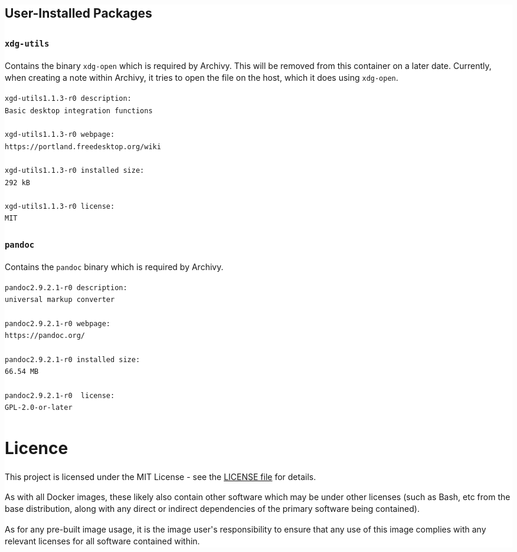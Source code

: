 ## User-Installed Packages

### `xdg-utils`

Contains the binary `xdg-open` which is required by Archivy. This will be removed from this container on a later date. Currently, when creating a note within Archivy, it tries to open the file on the host, which it does using `xdg-open`.

```
xgd-utils1.1.3-r0 description:
Basic desktop integration functions

xgd-utils1.1.3-r0 webpage:
https://portland.freedesktop.org/wiki

xgd-utils1.1.3-r0 installed size:
292 kB

xgd-utils1.1.3-r0 license:
MIT
```

### `pandoc`

Contains the `pandoc` binary which is required by Archivy.

```
pandoc2.9.2.1-r0 description:
universal markup converter

pandoc2.9.2.1-r0 webpage:
https://pandoc.org/

pandoc2.9.2.1-r0 installed size:
66.54 MB

pandoc2.9.2.1-r0  license:
GPL-2.0-or-later
```

# Licence

This project is licensed under the MIT License - see the [LICENSE file](https://raw.githubusercontent.com/archivy/archivy/master/LICENSE) for details. 

As with all Docker images, these likely also contain other software which may be under other licenses (such as Bash, etc from the base distribution, along with any direct or indirect dependencies of the primary software being contained).

As for any pre-built image usage, it is the image user's responsibility to ensure that any use of this image complies with any relevant licenses for all software contained within.
